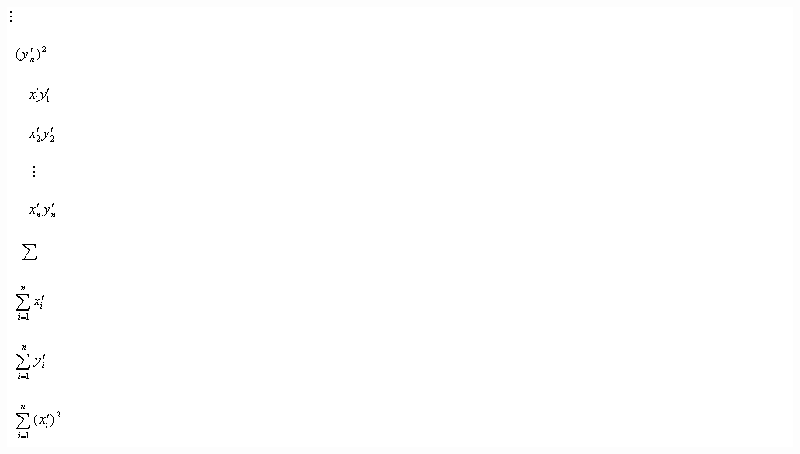   <sub><img width=8 height=20
  src="res/17e9d95da129bdd93c34fb6cc6aaaa52_5864_files/image137.gif"
  u1:shapes="_x0000_i1104"></sub></span></p>
  <p class=MsoNormal><span lang=EN-US style='font-family:宋体_GB2312'>&nbsp; <sub><img
  width=39 height=25 src="res/17e9d95da129bdd93c34fb6cc6aaaa52_5864_files/image139.gif"
  u1:shapes="_x0000_i1105"></sub></span></p>
  </td>
  <td width=144 colspan=2 valign=top style='width:108.35pt;border:none;
  border-bottom:solid windowtext 1.0pt;padding:0mm 5.4pt 0mm 5.4pt'>
  <p class=MsoNormal><span lang=EN-US style='font-family:宋体_GB2312'>&nbsp;&nbsp;&nbsp;&nbsp;&nbsp;
  <sub><img width=29 height=23
  src="res/17e9d95da129bdd93c34fb6cc6aaaa52_5864_files/image141.gif"
  u1:shapes="_x0000_i1106"></sub></span></p>
  <p class=MsoNormal><span lang=EN-US style='font-family:宋体_GB2312'>&nbsp;&nbsp;&nbsp;&nbsp;&nbsp;
  <sub><img width=33 height=23
  src="res/17e9d95da129bdd93c34fb6cc6aaaa52_5864_files/image143.gif"
  u1:shapes="_x0000_i1107"></sub></span></p>
  <p class=MsoNormal><span lang=EN-US style='font-family:宋体_GB2312'>&nbsp;&nbsp;&nbsp;&nbsp;&nbsp;&nbsp;
  <sub><img width=8 height=20
  src="res/17e9d95da129bdd93c34fb6cc6aaaa52_5864_files/image145.gif"
  u1:shapes="_x0000_i1108"></sub></span></p>
  <p class=MsoNormal><span lang=EN-US style='font-family:宋体_GB2312'>&nbsp;&nbsp;&nbsp;&nbsp;&nbsp;
  <sub><img width=35 height=24
  src="res/17e9d95da129bdd93c34fb6cc6aaaa52_5864_files/image147.gif"
  u1:shapes="_x0000_i1109"></sub></span></p>
  </td>
 </tr>
 <tr>
  <td width=56 valign=top style='width:42.0pt;border-top:none;border-left:none;
  border-bottom:solid windowtext 1.0pt;border-right:solid windowtext 1.0pt;
  padding:0mm 5.4pt 0mm 5.4pt'>
  <p class=MsoNormal><span lang=EN-US style='font-family:宋体_GB2312'>&nbsp;&nbsp;&nbsp;
  <sub><img width=32 height=27
  src="res/17e9d95da129bdd93c34fb6cc6aaaa52_5864_files/image149.gif"
  u1:shapes="_x0000_i1110"></sub></span></p>
  </td>
  <td width=108 colspan=3 valign=top style='width:81.0pt;border-top:none;
  border-left:none;border-bottom:solid windowtext 1.0pt;border-right:solid windowtext 1.0pt;
  padding:0mm 5.4pt 0mm 5.4pt'>
  <p class=MsoNormal><span lang=EN-US style='font-family:宋体_GB2312'>&nbsp; <sub><img
  width=37 height=45 src="res/17e9d95da129bdd93c34fb6cc6aaaa52_5864_files/image151.gif"
  u1:shapes="_x0000_i1111"></sub></span></p>
  </td>
  <td width=95 valign=top style='width:71.25pt;border-top:none;border-left:
  none;border-bottom:solid windowtext 1.0pt;border-right:solid windowtext 1.0pt;
  padding:0mm 5.4pt 0mm 5.4pt'>
  <p class=MsoNormal><span lang=EN-US style='font-family:宋体_GB2312'>&nbsp; <sub><img
  width=39 height=45 src="res/17e9d95da129bdd93c34fb6cc6aaaa52_5864_files/image153.gif"
  u1:shapes="_x0000_i1112"></sub></span></p>
  </td>
  <td width=104 valign=top style='width:78.0pt;border-top:none;border-left:
  none;border-bottom:solid windowtext 1.0pt;border-right:solid windowtext 1.0pt;
  padding:0mm 5.4pt 0mm 5.4pt'>
  <p class=MsoNormal><span lang=EN-US style='font-family:宋体_GB2312'>&nbsp; <sub><img
  width=56 height=45 src="res/17e9d95da129bdd93c34fb6cc6aaaa52_5864_files/image155.gif"
  u1:shapes="_x0000_i1113"></sub></span></p>
  </td>